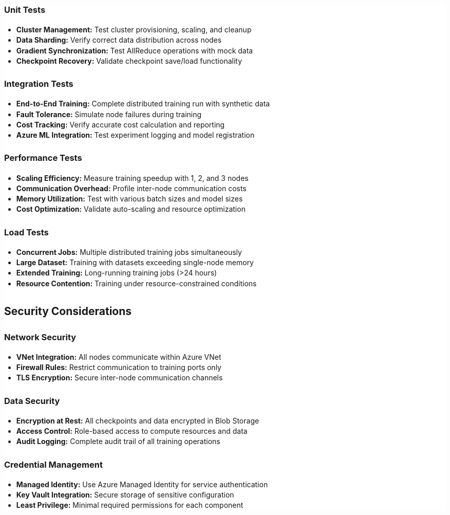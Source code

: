 ### Unit Tests
- **Cluster Management:** Test cluster provisioning, scaling, and cleanup
- **Data Sharding:** Verify correct data distribution across nodes
- **Gradient Synchronization:** Test AllReduce operations with mock data
- **Checkpoint Recovery:** Validate checkpoint save/load functionality

### Integration Tests
- **End-to-End Training:** Complete distributed training run with synthetic data
- **Fault Tolerance:** Simulate node failures during training
- **Cost Tracking:** Verify accurate cost calculation and reporting
- **Azure ML Integration:** Test experiment logging and model registration

### Performance Tests
- **Scaling Efficiency:** Measure training speedup with 1, 2, and 3 nodes
- **Communication Overhead:** Profile inter-node communication costs
- **Memory Utilization:** Test with various batch sizes and model sizes
- **Cost Optimization:** Validate auto-scaling and resource optimization

### Load Tests
- **Concurrent Jobs:** Multiple distributed training jobs simultaneously
- **Large Dataset:** Training with datasets exceeding single-node memory
- **Extended Training:** Long-running training jobs (>24 hours)
- **Resource Contention:** Training under resource-constrained conditions

## Security Considerations

### Network Security
- **VNet Integration:** All nodes communicate within Azure VNet
- **Firewall Rules:** Restrict communication to training ports only
- **TLS Encryption:** Secure inter-node communication channels

### Data Security
- **Encryption at Rest:** All checkpoints and data encrypted in Blob Storage
- **Access Control:** Role-based access to compute resources and data
- **Audit Logging:** Complete audit trail of all training operations

### Credential Management
- **Managed Identity:** Use Azure Managed Identity for service authentication
- **Key Vault Integration:** Secure storage of sensitive configuration
- **Least Privilege:** Minimal required permissions for each component